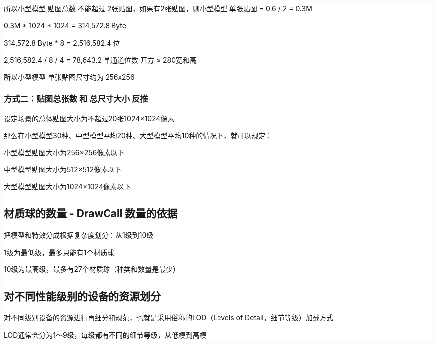 所以小型模型 贴图总数 不能超过 2张贴图，如果有2张贴图，则小型模型 单张贴图 = 0.6 / 2 = 0.3M

0.3M * 1024 * 1024 = 314,572.8 Byte

314,572.8 Byte * 8 = 2,516,582.4 位

2,516,582.4  / 8  / 4 = 78,643.2 单通道位数 开方 ≈ 280宽和高

所以小型模型 单张贴图尺寸约为 256x256



### 方式二：贴图总张数 和 总尺寸大小 反推

设定场景的总体贴图大小为不超过20张1024×1024像素

那么在小型模型30种、中型模型平均20种、大型模型平均10种的情况下，就可以规定：

小型模型贴图大小为256×256像素以下

中型模型贴图大小为512×512像素以下

大型模型贴图大小为1024×1024像素以下



## 材质球的数量 - DrawCall 数量的依据

把模型和特效分成根据复杂度划分：从1级到10级

1级为最低级，最多只能有1个材质球

10级为最高级，最多有27个材质球（种类和数量是最少）



## 对不同性能级别的设备的资源划分

对不同级别设备的资源进行再细分和规范，也就是采用俗称的LOD（Levels of Detail，细节等级）加载方式

LOD通常会分为1～9级，每级都有不同的细节等级，从低模到高模



